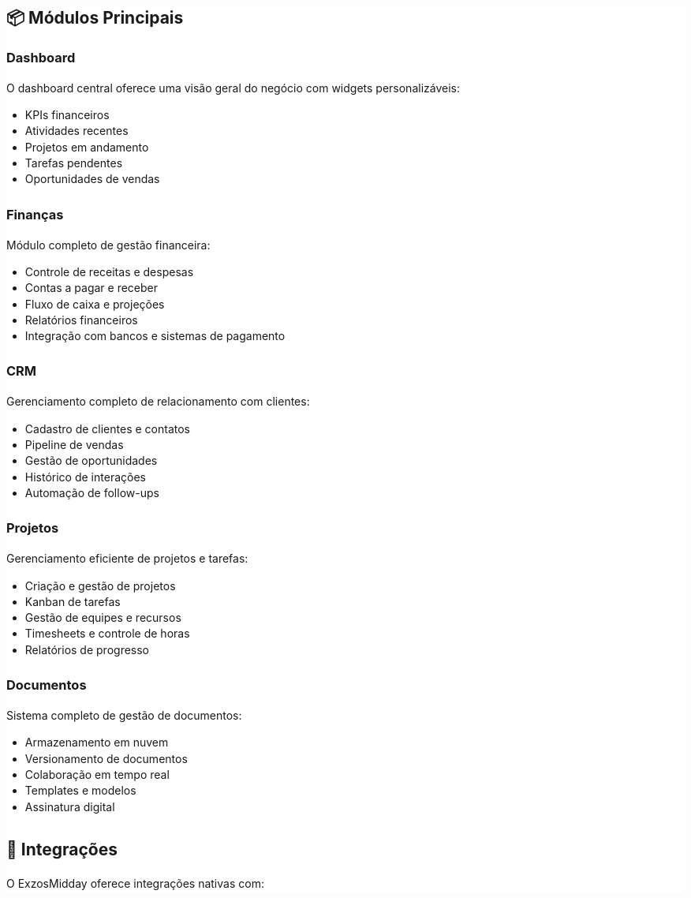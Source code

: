 ## 📦 Módulos Principais

### Dashboard

O dashboard central oferece uma visão geral do negócio com widgets personalizáveis:
- KPIs financeiros
- Atividades recentes
- Projetos em andamento
- Tarefas pendentes
- Oportunidades de vendas

### Finanças

Módulo completo de gestão financeira:
- Controle de receitas e despesas
- Contas a pagar e receber
- Fluxo de caixa e projeções
- Relatórios financeiros
- Integração com bancos e sistemas de pagamento

### CRM

Gerenciamento completo de relacionamento com clientes:
- Cadastro de clientes e contatos
- Pipeline de vendas
- Gestão de oportunidades
- Histórico de interações
- Automação de follow-ups

### Projetos

Gerenciamento eficiente de projetos e tarefas:
- Criação e gestão de projetos
- Kanban de tarefas
- Gestão de equipes e recursos
- Timesheets e controle de horas
- Relatórios de progresso

### Documentos

Sistema completo de gestão de documentos:
- Armazenamento em nuvem
- Versionamento de documentos
- Colaboração em tempo real
- Templates e modelos
- Assinatura digital

## 🔌 Integrações

O ExzosMidday oferece integrações nativas com:
